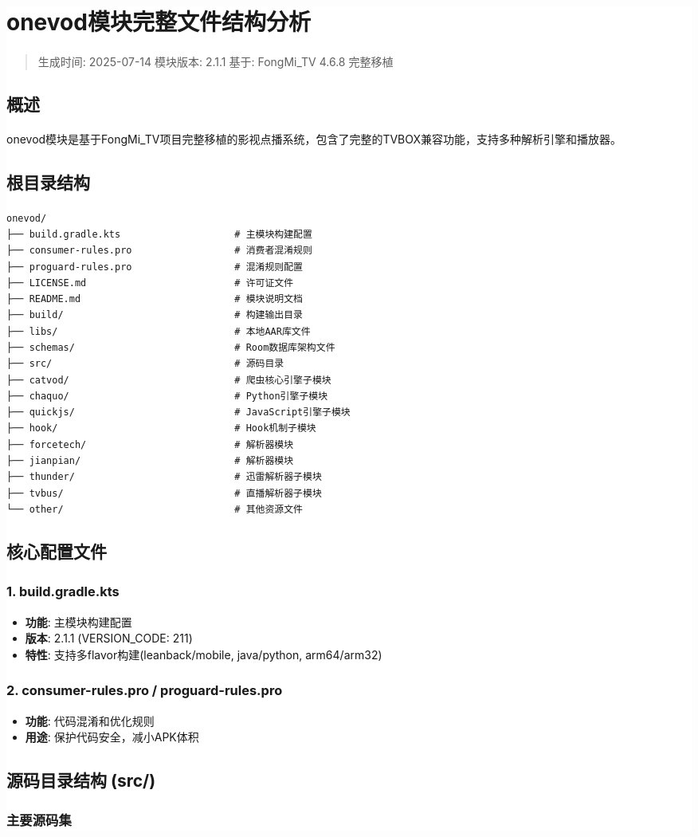 # onevod模块完整文件结构分析

> 生成时间: 2025-07-14
> 模块版本: 2.1.1
> 基于: FongMi_TV 4.6.8 完整移植

## 概述

onevod模块是基于FongMi_TV项目完整移植的影视点播系统，包含了完整的TVBOX兼容功能，支持多种解析引擎和播放器。

## 根目录结构

```
onevod/
├── build.gradle.kts                    # 主模块构建配置
├── consumer-rules.pro                  # 消费者混淆规则
├── proguard-rules.pro                  # 混淆规则配置
├── LICENSE.md                          # 许可证文件
├── README.md                           # 模块说明文档
├── build/                              # 构建输出目录
├── libs/                               # 本地AAR库文件
├── schemas/                            # Room数据库架构文件
├── src/                                # 源码目录
├── catvod/                             # 爬虫核心引擎子模块
├── chaquo/                             # Python引擎子模块
├── quickjs/                            # JavaScript引擎子模块
├── hook/                               # Hook机制子模块
├── forcetech/                          # 解析器模块
├── jianpian/                           # 解析器模块
├── thunder/                            # 迅雷解析器子模块
├── tvbus/                              # 直播解析器子模块
└── other/                              # 其他资源文件
```

## 核心配置文件

### 1. build.gradle.kts
- **功能**: 主模块构建配置
- **版本**: 2.1.1 (VERSION_CODE: 211)
- **特性**: 支持多flavor构建(leanback/mobile, java/python, arm64/arm32)

### 2. consumer-rules.pro / proguard-rules.pro
- **功能**: 代码混淆和优化规则
- **用途**: 保护代码安全，减小APK体积

## 源码目录结构 (src/)

### 主要源码集
